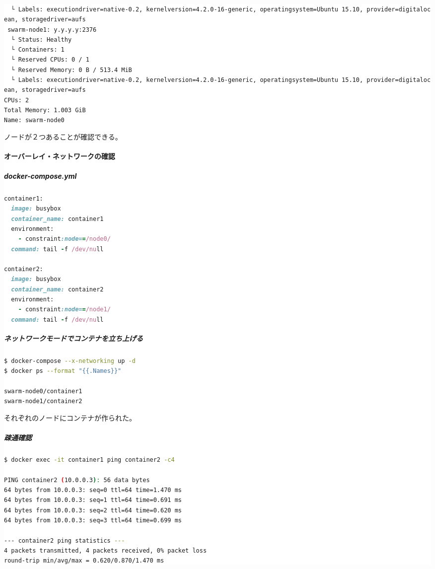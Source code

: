 ```sh
  └ Labels: executiondriver=native-0.2, kernelversion=4.2.0-16-generic, operatingsystem=Ubuntu 15.10, provider=digitalocean, storagedriver=aufs
 swarm-node1: y.y.y.y:2376
  └ Status: Healthy
  └ Containers: 1
  └ Reserved CPUs: 0 / 1
  └ Reserved Memory: 0 B / 513.4 MiB
  └ Labels: executiondriver=native-0.2, kernelversion=4.2.0-16-generic, operatingsystem=Ubuntu 15.10, provider=digitalocean, storagedriver=aufs
CPUs: 2
Total Memory: 1.003 GiB
Name: swarm-node0
```

ノードが２つあることが確認できる。


#### オーバーレイ・ネットワークの確認

##### docker-compose.yml

```ruby
container1:
  image: busybox
  container_name: container1
  environment:
    - constraint:node==/node0/
  command: tail -f /dev/null

container2:
  image: busybox
  container_name: container2
  environment:
    - constraint:node==/node1/
  command: tail -f /dev/null
```

##### ネットワークモードでコンテナを立ち上げる

```sh
$ docker-compose --x-networking up -d
$ docker ps --format "{{.Names}}"

swarm-node0/container1
swarm-node1/container2
```
それぞれのノードにコンテナが作られた。

##### 疎通確認

```sh
$ docker exec -it container1 ping container2 -c4

PING container2 (10.0.0.3): 56 data bytes
64 bytes from 10.0.0.3: seq=0 ttl=64 time=1.470 ms
64 bytes from 10.0.0.3: seq=1 ttl=64 time=0.691 ms
64 bytes from 10.0.0.3: seq=2 ttl=64 time=0.620 ms
64 bytes from 10.0.0.3: seq=3 ttl=64 time=0.699 ms

--- container2 ping statistics ---
4 packets transmitted, 4 packets received, 0% packet loss
round-trip min/avg/max = 0.620/0.870/1.470 ms
```
